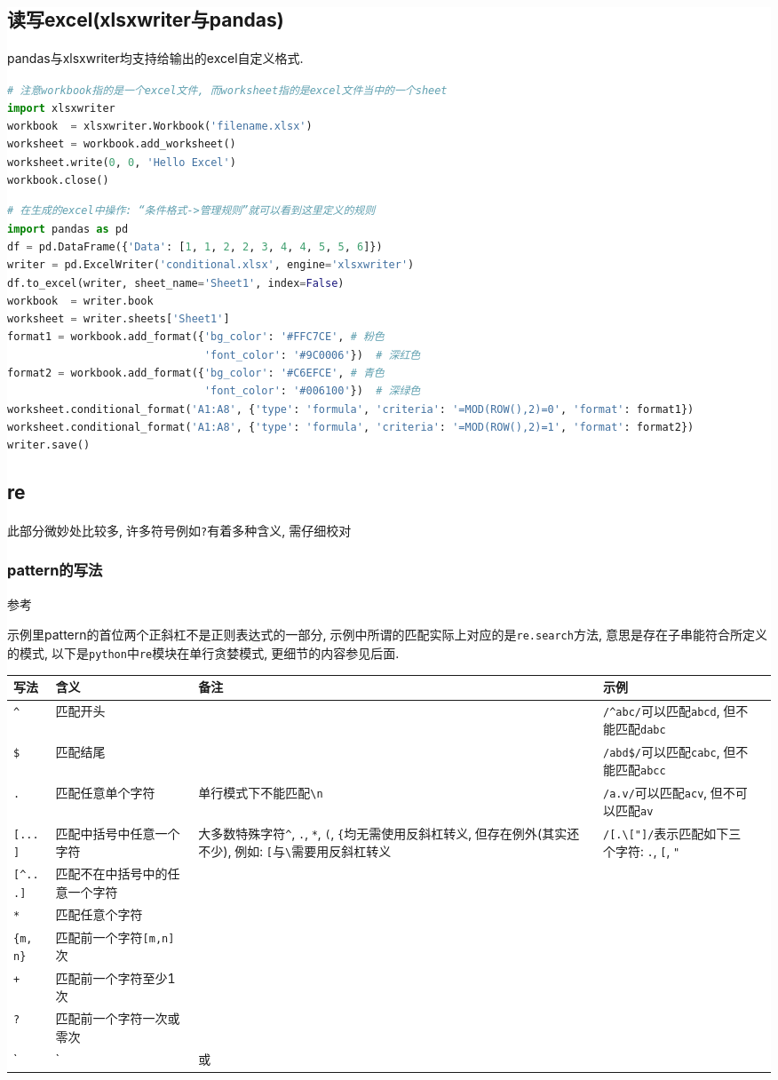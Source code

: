 ## 读写excel\(xlsxwriter与pandas\)

pandas与xlsxwriter均支持给输出的excel自定义格式.

```python
# 注意workbook指的是一个excel文件, 而worksheet指的是excel文件当中的一个sheet
import xlsxwriter
workbook  = xlsxwriter.Workbook('filename.xlsx')
worksheet = workbook.add_worksheet()
worksheet.write(0, 0, 'Hello Excel')
workbook.close()
```

```python
# 在生成的excel中操作: “条件格式->管理规则”就可以看到这里定义的规则
import pandas as pd
df = pd.DataFrame({'Data': [1, 1, 2, 2, 3, 4, 4, 5, 5, 6]})
writer = pd.ExcelWriter('conditional.xlsx', engine='xlsxwriter')
df.to_excel(writer, sheet_name='Sheet1', index=False)
workbook  = writer.book
worksheet = writer.sheets['Sheet1']
format1 = workbook.add_format({'bg_color': '#FFC7CE', # 粉色
                               'font_color': '#9C0006'})  # 深红色
format2 = workbook.add_format({'bg_color': '#C6EFCE', # 青色
                               'font_color': '#006100'})  # 深绿色
worksheet.conditional_format('A1:A8', {'type': 'formula', 'criteria': '=MOD(ROW(),2)=0', 'format': format1})
worksheet.conditional_format('A1:A8', {'type': 'formula', 'criteria': '=MOD(ROW(),2)=1', 'format': format2})
writer.save()
```

## re

此部分微妙处比较多, 许多符号例如`?`有着多种含义, 需仔细校对

### pattern的写法

参考

示例里pattern的首位两个正斜杠不是正则表达式的一部分, 示例中所谓的匹配实际上对应的是`re.search`方法, 意思是存在子串能符合所定义的模式, 以下是`python`中`re`模块在单行贪婪模式, 更细节的内容参见后面.

| 写法 | 含义 | 备注 | 示例 |  |
| :--- | :--- | :--- | :--- | :--- |
| `^` | 匹配开头 |  | `/^abc/`可以匹配`abcd`, 但不能匹配`dabc` |  |
| `$` | 匹配结尾 |  | `/abd$/`可以匹配`cabc`, 但不能匹配`abcc` |  |
| `.` | 匹配任意单个字符 | 单行模式下不能匹配`\n` | `/a.v/`可以匹配`acv`, 但不可以匹配`av` |  |
| `[...]` | 匹配中括号中任意一个字符 | 大多数特殊字符`^`, `.`, `*`, `(`, `{`均无需使用反斜杠转义, 但存在例外\(其实还不少\), 例如: `[`与`\`需要用反斜杠转义 | `/[.\["]/`表示匹配如下三个字符: `.`, `[`, `"` |  |
| `[^...]` | 匹配不在中括号中的任意一个字符 |  |  |  |
| `*` | 匹配任意个字符 |  |  |  |
| `{m,n}` | 匹配前一个字符`[m,n]`次 |  |  |  |
| `+` | 匹配前一个字符至少1次 |  |  |  |
| `?` | 匹配前一个字符一次或零次 |  |  |  |
| \` | \` | 或 |  |  |
